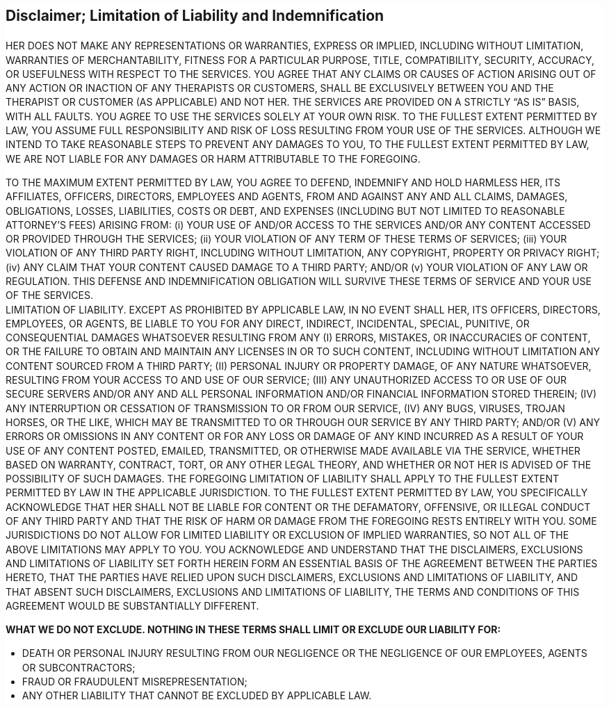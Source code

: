 Disclaimer; Limitation of Liability and Indemnification
-------------------------------------------------------

HER DOES NOT MAKE ANY REPRESENTATIONS OR WARRANTIES, EXPRESS OR IMPLIED, INCLUDING WITHOUT LIMITATION, WARRANTIES OF MERCHANTABILITY, FITNESS FOR A PARTICULAR PURPOSE, TITLE, COMPATIBILITY, SECURITY, ACCURACY, OR USEFULNESS WITH RESPECT TO THE SERVICES. YOU AGREE THAT ANY CLAIMS OR CAUSES OF ACTION ARISING OUT OF ANY ACTION OR INACTION OF ANY THERAPISTS OR CUSTOMERS, SHALL BE EXCLUSIVELY BETWEEN YOU AND THE THERAPIST OR CUSTOMER (AS APPLICABLE) AND NOT HER. THE SERVICES ARE PROVIDED ON A STRICTLY “AS IS” BASIS, WITH ALL FAULTS. YOU AGREE TO USE THE SERVICES SOLELY AT YOUR OWN RISK. TO THE FULLEST EXTENT PERMITTED BY LAW, YOU ASSUME FULL RESPONSIBILITY AND RISK OF LOSS RESULTING FROM YOUR USE OF THE SERVICES. ALTHOUGH WE INTEND TO TAKE REASONABLE STEPS TO PREVENT ANY DAMAGES TO YOU, TO THE FULLEST EXTENT PERMITTED BY LAW, WE ARE NOT LIABLE FOR ANY DAMAGES OR HARM ATTRIBUTABLE TO THE FOREGOING.

TO THE MAXIMUM EXTENT PERMITTED BY LAW, YOU AGREE TO DEFEND, INDEMNIFY AND HOLD HARMLESS HER, ITS AFFILIATES, OFFICERS, DIRECTORS, EMPLOYEES AND AGENTS, FROM AND AGAINST ANY AND ALL CLAIMS, DAMAGES, OBLIGATIONS, LOSSES, LIABILITIES, COSTS OR DEBT, AND EXPENSES (INCLUDING BUT NOT LIMITED TO REASONABLE ATTORNEY’S FEES) ARISING FROM: (i) YOUR USE OF AND/OR ACCESS TO THE SERVICES AND/OR ANY CONTENT ACCESSED OR PROVIDED THROUGH THE SERVICES; (ii) YOUR VIOLATION OF ANY TERM OF THESE TERMS OF SERVICES; (iii) YOUR VIOLATION OF ANY THIRD PARTY RIGHT, INCLUDING WITHOUT LIMITATION, ANY COPYRIGHT, PROPERTY OR PRIVACY RIGHT; (iv) ANY CLAIM THAT YOUR CONTENT CAUSED DAMAGE TO A THIRD PARTY; AND/OR (v) YOUR VIOLATION OF ANY LAW OR REGULATION. THIS DEFENSE AND INDEMNIFICATION OBLIGATION WILL SURVIVE THESE TERMS OF SERVICE AND YOUR USE OF THE SERVICES.  
LIMITATION OF LIABILITY. EXCEPT AS PROHIBITED BY APPLICABLE LAW, IN NO EVENT SHALL HER, ITS OFFICERS, DIRECTORS, EMPLOYEES, OR AGENTS, BE LIABLE TO YOU FOR ANY DIRECT, INDIRECT, INCIDENTAL, SPECIAL, PUNITIVE, OR CONSEQUENTIAL DAMAGES WHATSOEVER RESULTING FROM ANY (I) ERRORS, MISTAKES, OR INACCURACIES OF CONTENT, OR THE FAILURE TO OBTAIN AND MAINTAIN ANY LICENSES IN OR TO SUCH CONTENT, INCLUDING WITHOUT LIMITATION ANY CONTENT SOURCED FROM A THIRD PARTY; (II) PERSONAL INJURY OR PROPERTY DAMAGE, OF ANY NATURE WHATSOEVER, RESULTING FROM YOUR ACCESS TO AND USE OF OUR SERVICE; (III) ANY UNAUTHORIZED ACCESS TO OR USE OF OUR SECURE SERVERS AND/OR ANY AND ALL PERSONAL INFORMATION AND/OR FINANCIAL INFORMATION STORED THEREIN; (IV) ANY INTERRUPTION OR CESSATION OF TRANSMISSION TO OR FROM OUR SERVICE, (IV) ANY BUGS, VIRUSES, TROJAN HORSES, OR THE LIKE, WHICH MAY BE TRANSMITTED TO OR THROUGH OUR SERVICE BY ANY THIRD PARTY; AND/OR (V) ANY ERRORS OR OMISSIONS IN ANY CONTENT OR FOR ANY LOSS OR DAMAGE OF ANY KIND INCURRED AS A RESULT OF YOUR USE OF ANY CONTENT POSTED, EMAILED, TRANSMITTED, OR OTHERWISE MADE AVAILABLE VIA THE SERVICE, WHETHER BASED ON WARRANTY, CONTRACT, TORT, OR ANY OTHER LEGAL THEORY, AND WHETHER OR NOT HER IS ADVISED OF THE POSSIBILITY OF SUCH DAMAGES. THE FOREGOING LIMITATION OF LIABILITY SHALL APPLY TO THE FULLEST EXTENT PERMITTED BY LAW IN THE APPLICABLE JURISDICTION. TO THE FULLEST EXTENT PERMITTED BY LAW, YOU SPECIFICALLY ACKNOWLEDGE THAT HER SHALL NOT BE LIABLE FOR CONTENT OR THE DEFAMATORY, OFFENSIVE, OR ILLEGAL CONDUCT OF ANY THIRD PARTY AND THAT THE RISK OF HARM OR DAMAGE FROM THE FOREGOING RESTS ENTIRELY WITH YOU. SOME JURISDICTIONS DO NOT ALLOW FOR LIMITED LIABILITY OR EXCLUSION OF IMPLIED WARRANTIES, SO NOT ALL OF THE ABOVE LIMITATIONS MAY APPLY TO YOU. YOU ACKNOWLEDGE AND UNDERSTAND THAT THE DISCLAIMERS, EXCLUSIONS AND LIMITATIONS OF LIABILITY SET FORTH HEREIN FORM AN ESSENTIAL BASIS OF THE AGREEMENT BETWEEN THE PARTIES HERETO, THAT THE PARTIES HAVE RELIED UPON SUCH DISCLAIMERS, EXCLUSIONS AND LIMITATIONS OF LIABILITY, AND THAT ABSENT SUCH DISCLAIMERS, EXCLUSIONS AND LIMITATIONS OF LIABILITY, THE TERMS AND CONDITIONS OF THIS AGREEMENT WOULD BE SUBSTANTIALLY DIFFERENT.

**WHAT WE DO NOT EXCLUDE. NOTHING IN THESE TERMS SHALL LIMIT OR EXCLUDE OUR LIABILITY FOR:**

*   DEATH OR PERSONAL INJURY RESULTING FROM OUR NEGLIGENCE OR THE NEGLIGENCE OF OUR EMPLOYEES, AGENTS OR SUBCONTRACTORS;
*   FRAUD OR FRAUDULENT MISREPRESENTATION;
*   ANY OTHER LIABILITY THAT CANNOT BE EXCLUDED BY APPLICABLE LAW.
